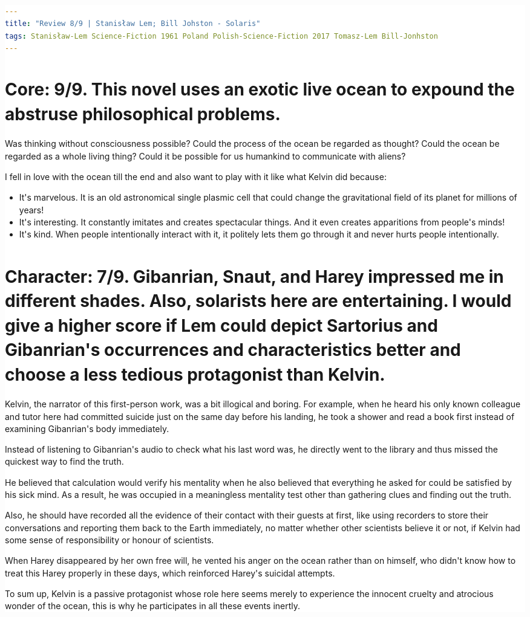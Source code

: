 ```yaml
---
title: "Review 8/9 | Stanisław Lem; Bill Johston - Solaris"
tags: Stanisław-Lem Science-Fiction 1961 Poland Polish-Science-Fiction 2017 Tomasz-Lem Bill-Jonhston
---
```

# Core: 9/9. This novel uses an exotic live ocean to expound the abstruse philosophical problems.
Was thinking without consciousness possible? Could the process of the ocean be regarded as thought? Could the ocean be regarded as a whole living thing? Could it be possible for us humankind to communicate with aliens?

I fell in love with the ocean till the end and also want to play with it like what Kelvin did because:

+ It's marvelous. It is an old astronomical single plasmic cell that could change the gravitational field of its planet for millions of years!
+ It's interesting. It constantly imitates and creates spectacular things. And it even creates apparitions from people's minds!
+ It's kind. When people intentionally interact with it, it politely lets them go through it and never hurts people intentionally.

# Character: 7/9. Gibanrian, Snaut, and Harey impressed me in different shades. Also, solarists here are entertaining. I would give a higher score if Lem could depict Sartorius and Gibanrian's occurrences and characteristics better and choose a less tedious protagonist than Kelvin.

Kelvin, the narrator of this first-person work, was a bit illogical and boring. For example, when he heard his only known colleague and tutor here had committed suicide just on the same day before his landing, he took a shower and read a book first instead of examining Gibanrian's body immediately.

Instead of listening to Gibanrian's audio to check what his last word was, he directly went to the library and thus missed the quickest way to find the truth.

He believed that calculation would verify his mentality when he also believed that everything he asked for could be satisfied by his sick mind. As a result, he was occupied in a meaningless mentality test other than gathering clues and finding out the truth.

Also, he should have recorded all the evidence of their contact with their guests at first, like using recorders to store their conversations and reporting them back to the Earth immediately, no matter whether other scientists believe it or not, if Kelvin had some sense of responsibility or honour of scientists.

When Harey disappeared by her own free will, he vented his anger on the ocean rather than on himself, who didn't know how to treat this Harey properly in these days, which reinforced Harey's suicidal attempts.

To sum up, Kelvin is a passive protagonist whose role here seems merely to experience the innocent cruelty and atrocious wonder of the ocean, this is why he participates in all these events inertly.
